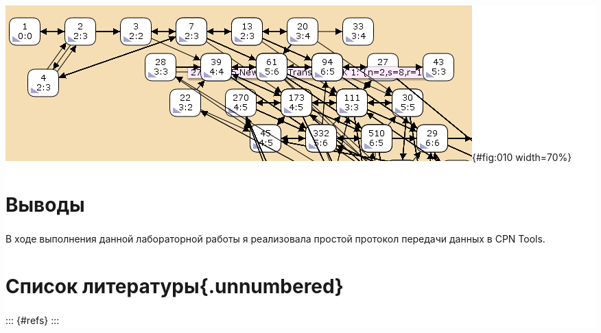 ![Пространство состояний для модели простого протокола передачи данных](image/9.png){#fig:010 width=70%}

# Выводы

В ходе выполнения данной лабораторной работы я реализовала простой протокол передачи данных в CPN Tools.

# Список литературы{.unnumbered}

::: {#refs}
:::
